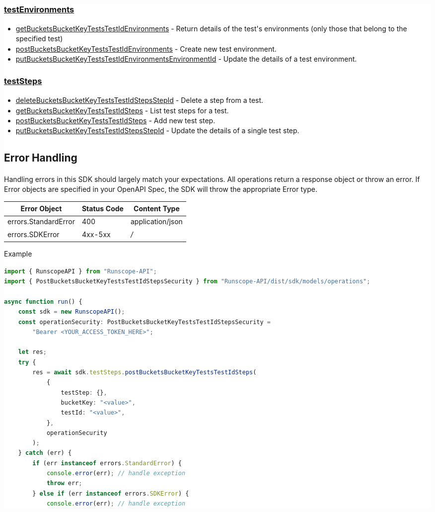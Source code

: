 ### [testEnvironments](docs/sdks/testenvironments/README.md)

* [getBucketsBucketKeyTestsTestIdEnvironments](docs/sdks/testenvironments/README.md#getbucketsbucketkeyteststestidenvironments) - Return details of the test's environments (only those that belong to the specified test)
* [postBucketsBucketKeyTestsTestIdEnvironments](docs/sdks/testenvironments/README.md#postbucketsbucketkeyteststestidenvironments) - Create new test environment.
* [putBucketsBucketKeyTestsTestIdEnvironmentsEnvironmentId](docs/sdks/testenvironments/README.md#putbucketsbucketkeyteststestidenvironmentsenvironmentid) - Update the details of a test environment.

### [testSteps](docs/sdks/teststeps/README.md)

* [deleteBucketsBucketKeyTestsTestIdStepsStepId](docs/sdks/teststeps/README.md#deletebucketsbucketkeyteststestidstepsstepid) - Delete a step from a test.
* [getBucketsBucketKeyTestsTestIdSteps](docs/sdks/teststeps/README.md#getbucketsbucketkeyteststestidsteps) - List test steps for a test.
* [postBucketsBucketKeyTestsTestIdSteps](docs/sdks/teststeps/README.md#postbucketsbucketkeyteststestidsteps) - Add new test step.
* [putBucketsBucketKeyTestsTestIdStepsStepId](docs/sdks/teststeps/README.md#putbucketsbucketkeyteststestidstepsstepid) - Update the details of a single test step.





## Error Handling

Handling errors in this SDK should largely match your expectations.  All operations return a response object or throw an error.  If Error objects are specified in your OpenAPI Spec, the SDK will throw the appropriate Error type.

| Error Object         | Status Code          | Content Type         |
| -------------------- | -------------------- | -------------------- |
| errors.StandardError | 400                  | application/json     |
| errors.SDKError      | 4xx-5xx              | */*                  |

Example

```typescript
import { RunscopeAPI } from "Runscope-API";
import { PostBucketsBucketKeyTestsTestIdStepsSecurity } from "Runscope-API/dist/sdk/models/operations";

async function run() {
    const sdk = new RunscopeAPI();
    const operationSecurity: PostBucketsBucketKeyTestsTestIdStepsSecurity =
        "Bearer <YOUR_ACCESS_TOKEN_HERE>";

    let res;
    try {
        res = await sdk.testSteps.postBucketsBucketKeyTestsTestIdSteps(
            {
                testStep: {},
                bucketKey: "<value>",
                testId: "<value>",
            },
            operationSecurity
        );
    } catch (err) {
        if (err instanceof errors.StandardError) {
            console.error(err); // handle exception
            throw err;
        } else if (err instanceof errors.SDKError) {
            console.error(err); // handle exception
```